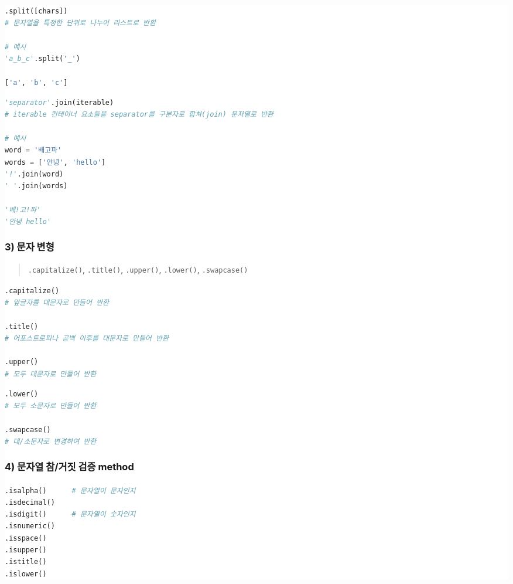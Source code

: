 ```python
.split([chars])
# 문자열을 특정한 단위로 나누어 리스트로 반환

# 예시
'a_b_c'.split('_')

['a', 'b', 'c']
```

```python
'separator'.join(iterable)
# iterable 컨테이너 요소들을 separator를 구분자로 합쳐(join) 문자열로 반환

# 예시
word = '배고파'
words = ['안녕', 'hello']
'!'.join(word)
' '.join(words)

'배!고!파'
'안녕 hello'
```

### 3) 문자 변형

> `.capitalize()`, `.title()`, `.upper()`, `.lower()`, `.swapcase()`

```python
.capitalize()
# 앞글자를 대문자로 만들어 반환

.title()
# 어포스트로피나 공백 이후를 대문자로 만들어 반환

.upper()
# 모두 대문자로 만들어 반환
```

```python
.lower()
# 모두 소문자로 만들어 반환

.swapcase()
# 대/소문자로 변경하여 반환
```

### 4) 문자열 참/거짓 검증 method 

```python
.isalpha()		# 문자열이 문자인지
.isdecimal()
.isdigit()		# 문자열이 숫자인지
.isnumeric()
.isspace()
.isupper()
.istitle()
.islower()
```
